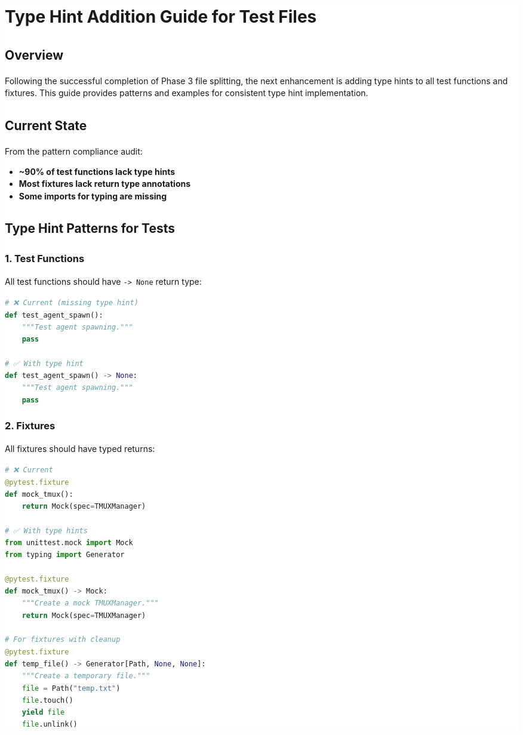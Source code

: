 # Type Hint Addition Guide for Test Files

## Overview

Following the successful completion of Phase 3 file splitting, the next enhancement is adding type hints to all test functions and fixtures. This guide provides patterns and examples for consistent type hint implementation.

## Current State

From the pattern compliance audit:
- **~90% of test functions lack type hints**
- **Most fixtures lack return type annotations**
- **Some imports for typing are missing**

## Type Hint Patterns for Tests

### 1. Test Functions

All test functions should have `-> None` return type:

```python
# ❌ Current (missing type hint)
def test_agent_spawn():
    """Test agent spawning."""
    pass

# ✅ With type hint
def test_agent_spawn() -> None:
    """Test agent spawning."""
    pass
```

### 2. Fixtures

All fixtures should have typed returns:

```python
# ❌ Current
@pytest.fixture
def mock_tmux():
    return Mock(spec=TMUXManager)

# ✅ With type hints
from unittest.mock import Mock
from typing import Generator

@pytest.fixture
def mock_tmux() -> Mock:
    """Create a mock TMUXManager."""
    return Mock(spec=TMUXManager)

# For fixtures with cleanup
@pytest.fixture
def temp_file() -> Generator[Path, None, None]:
    """Create a temporary file."""
    file = Path("temp.txt")
    file.touch()
    yield file
    file.unlink()
```

